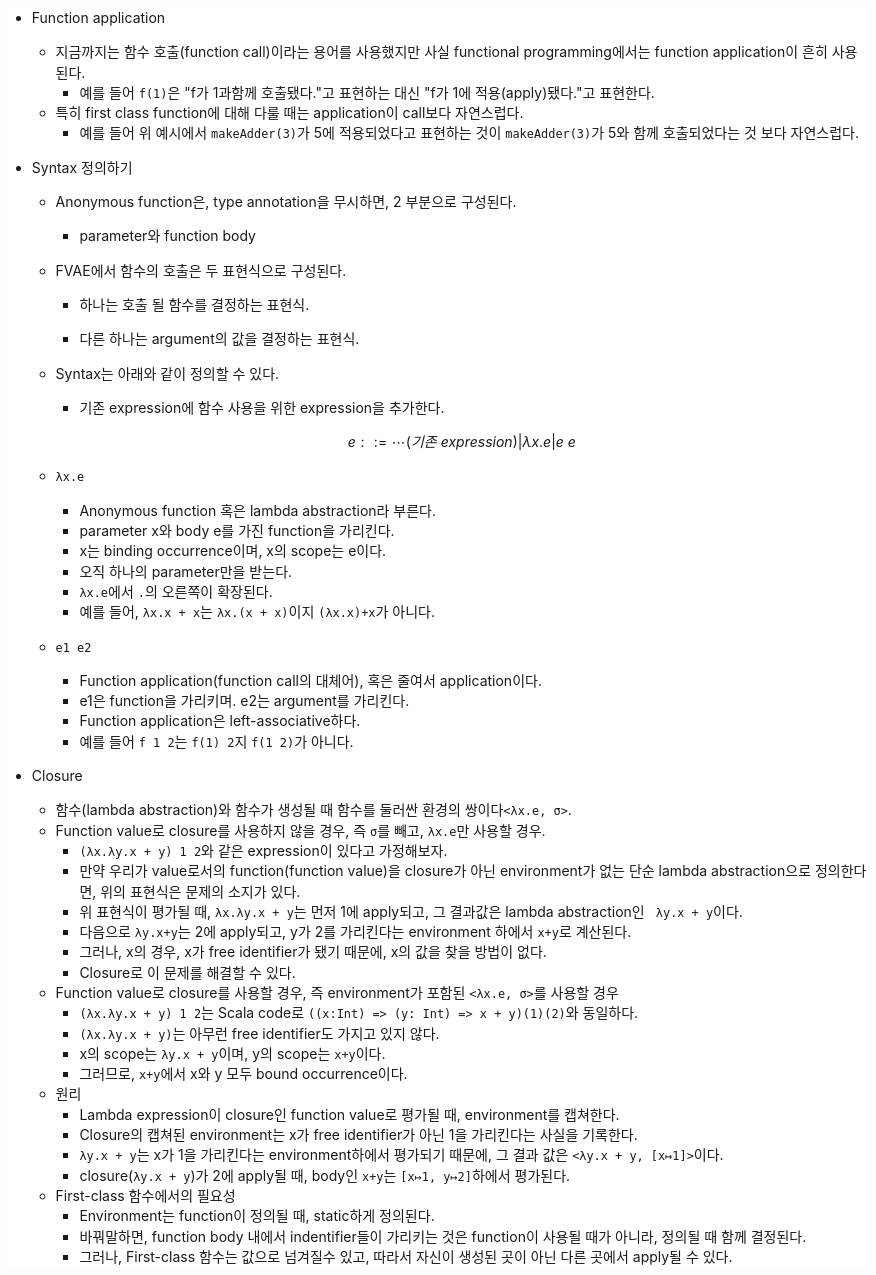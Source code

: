 

- Function application
  - 지금까지는 함수 호출(function call)이라는 용어를 사용했지만 사실 functional programming에서는 function application이 흔히 사용된다.
    - 예를 들어 `f(1)`은 "f가 1과함께 호출됐다."고 표현하는 대신 "f가 1에 적용(apply)됐다."고 표현한다.
  - 특히 first class function에 대해 다룰 때는 application이 call보다 자연스럽다.
    - 예를 들어 위 예시에서 `makeAdder(3)`가 5에 적용되었다고 표현하는 것이 `makeAdder(3)`가 5와 함께 호출되었다는 것 보다 자연스럽다.



- Syntax 정의하기

  - Anonymous function은, type annotation을 무시하면, 2 부분으로 구성된다.

    - parameter와 function body

  - FVAE에서 함수의 호출은 두 표현식으로 구성된다.

    - 하나는 호출 될 함수를 결정하는 표현식.

    - 다른 하나는 argument의 값을 결정하는 표현식.

  - Syntax는 아래와 같이 정의할 수 있다.

    - 기존 expression에 함수 사용을 위한 expression을 추가한다.

    $$
    e ::= \cdots(기존\ expression) |λx.e | e\ e
    $$

  - `λx.e`

    - Anonymous function 혹은 lambda abstraction라 부른다.
    - parameter x와 body e를 가진 function을 가리킨다.
    - x는 binding occurrence이며, x의 scope는 e이다.
    - 오직 하나의 parameter만을 받는다.
    - `λx.e`에서 `.`의 오른쪽이 확장된다.
    - 예를 들어, `λx.x + x`는 `λx.(x + x)`이지 `(λx.x)+x`가 아니다. 

  - `e1 e2`

    - Function application(function call의 대체어), 혹은 줄여서 application이다.
    - e1은 function을 가리키며. e2는 argument를 가리킨다.
    - Function application은 left-associative하다.
    - 예를 들어 `f 1 2`는 `f(1) 2`지 `f(1 2)`가 아니다.



- Closure
  - 함수(lambda abstraction)와 함수가 생성될 때 함수를 둘러싼 환경의 쌍이다`<λx.e, σ>`.
  - Function value로 closure를 사용하지 않을 경우, 즉 `σ`를 빼고, `λx.e`만 사용할 경우.
    - `(λx.λy.x + y) 1 2`와 같은 expression이 있다고 가정해보자.
    - 만약 우리가 value로서의 function(function value)을 closure가 아닌 environment가 없는 단순 lambda abstraction으로 정의한다면, 위의 표현식은 문제의 소지가 있다.
    - 위 표현식이 평가될 때, `λx.λy.x + y`는 먼저 1에 apply되고, 그 결과값은 lambda abstraction인 ` λy.x + y`이다.
    - 다음으로 `λy.x+y`는 2에 apply되고,  y가 2를 가리킨다는 environment 하에서 `x+y`로 계산된다.
    - 그러나, x의 경우, x가 free identifier가 됐기 때문에, x의 값을 찾을 방법이 없다.
    - Closure로 이 문제를 해결할 수 있다.
  - Function value로 closure를 사용할 경우, 즉 environment가 포함된 `<λx.e, σ>`를 사용할 경우
    - `(λx.λy.x + y) 1 2`는 Scala code로 `((x:Int) => (y: Int) => x + y)(1)(2)`와 동일하다.
    - `(λx.λy.x + y)`는 아무런 free identifier도 가지고 있지 않다.
    - x의 scope는 `λy.x + y`이며, y의 scope는 `x+y`이다.
    - 그러므로, `x+y`에서 x와 y 모두 bound occurrence이다.
  - 원리
    - Lambda expression이 closure인 function value로 평가될 때, environment를 캡쳐한다.
    - Closure의 캡쳐된 environment는 x가 free identifier가 아닌 1을 가리킨다는 사실을 기록한다.
    - `λy.x + y`는 x가 1을 가리킨다는 environment하에서 평가되기 때문에, 그 결과 값은 `<λy.x + y, [x↦1]>`이다.
    - closure(`λy.x + y`)가 2에 apply될 때, body인 `x+y`는 `[x↦1, y↦2]`하에서 평가된다.
  - First-class 함수에서의 필요성
    - Environment는 function이 정의될 때, static하게 정의된다.
    - 바꿔말하면, function body 내에서 indentifier들이 가리키는 것은 function이 사용될 때가 아니라, 정의될 때 함께 결정된다.
    - 그러나, First-class 함수는 값으로 넘겨질수 있고, 따라서 자신이 생성된 곳이 아닌 다른 곳에서 apply될 수 있다.